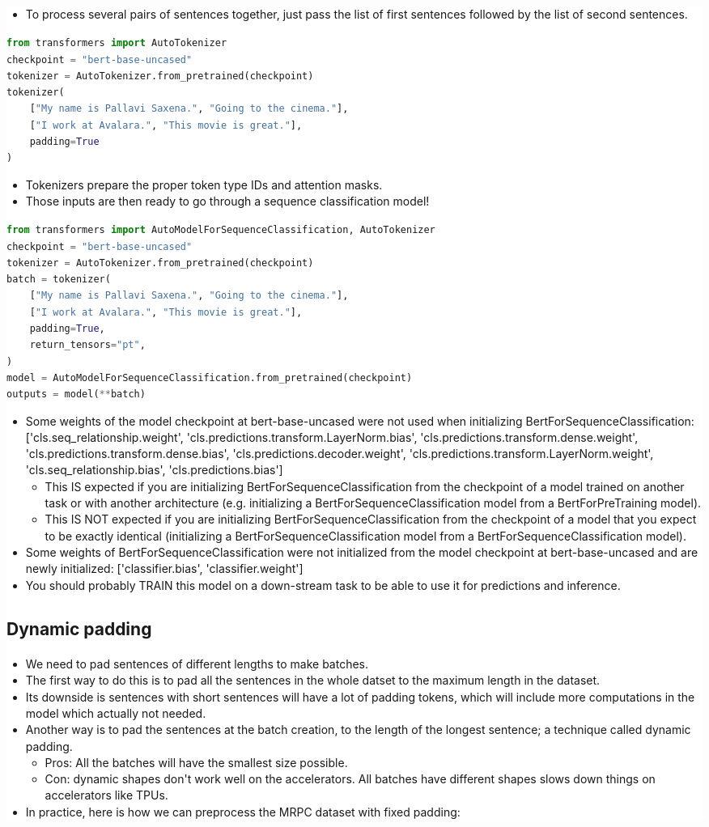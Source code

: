 - To process several pairs of sentences together, just pass the list of first sentences followed by the list of second sentences.

``` py
from transformers import AutoTokenizer
checkpoint = "bert-base-uncased"
tokenizer = AutoTokenizer.from_pretrained(checkpoint)
tokenizer(
    ["My name is Pallavi Saxena.", "Going to the cinema."],
    ["I work at Avalara.", "This movie is great."],
    padding=True
)
```

- Tokenizers prepare the proper token type IDs and attention masks.
- Those inputs are then ready to go through a sequence classification model!

``` py
from transformers import AutoModelForSequenceClassification, AutoTokenizer
checkpoint = "bert-base-uncased"
tokenizer = AutoTokenizer.from_pretrained(checkpoint)
batch = tokenizer(
    ["My name is Pallavi Saxena.", "Going to the cinema."],
    ["I work at Avalara.", "This movie is great."],
    padding=True,
    return_tensors="pt",
)
model = AutoModelForSequenceClassification.from_pretrained(checkpoint)
outputs = model(**batch)
```

- Some weights of the model checkpoint at bert-base-uncased were not used when initializing BertForSequenceClassification: ['cls.seq_relationship.weight', 'cls.predictions.transform.LayerNorm.bias', 'cls.predictions.transform.dense.weight', 'cls.predictions.transform.dense.bias', 'cls.predictions.decoder.weight', 'cls.predictions.transform.LayerNorm.weight', 'cls.seq_relationship.bias', 'cls.predictions.bias']
    - This IS expected if you are initializing BertForSequenceClassification from the checkpoint of a model trained on another task or with another architecture (e.g. initializing a BertForSequenceClassification model from a BertForPreTraining model).
    - This IS NOT expected if you are initializing BertForSequenceClassification from the checkpoint of a model that you expect to be exactly identical (initializing a BertForSequenceClassification model from a BertForSequenceClassification model).
- Some weights of BertForSequenceClassification were not initialized from the model checkpoint at bert-base-uncased and are newly initialized: ['classifier.bias', 'classifier.weight']
- You should probably TRAIN this model on a down-stream task to be able to use it for predictions and inference.

## Dynamic padding

- We need to pad sentences of different lengths to make batches.
- The first way to do this is to pad all the sentences in the whole datset to the maximum length in the dataset.
- Its downside is sentences with short sentences will have a lot of padding tokens, which will include more computations in the model which actually not needed.
- Another way is to pad the sentences at the batch creation, to the length of the longest sentence; a technique called dynamic padding.
    - Pros: All the batches will have the smallest size possible.
    - Con: dynamic shapes don't work well on the accelerators. All batches have different shapes slows down things on accelerators like TPUs.
- In practice, here is how we can preprocess the MRPC dataset with fixed padding:
